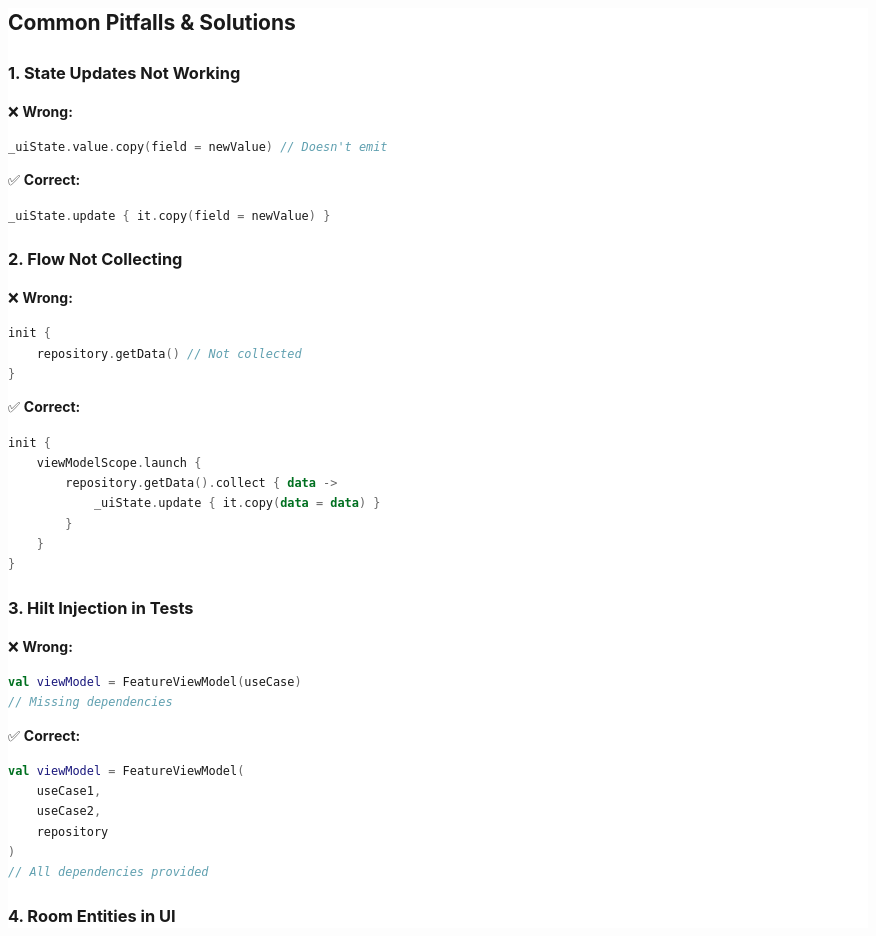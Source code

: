
## Common Pitfalls & Solutions

### 1. State Updates Not Working

❌ **Wrong:**
```kotlin
_uiState.value.copy(field = newValue) // Doesn't emit
```

✅ **Correct:**
```kotlin
_uiState.update { it.copy(field = newValue) }
```

### 2. Flow Not Collecting

❌ **Wrong:**
```kotlin
init {
    repository.getData() // Not collected
}
```

✅ **Correct:**
```kotlin
init {
    viewModelScope.launch {
        repository.getData().collect { data ->
            _uiState.update { it.copy(data = data) }
        }
    }
}
```

### 3. Hilt Injection in Tests

❌ **Wrong:**
```kotlin
val viewModel = FeatureViewModel(useCase)
// Missing dependencies
```

✅ **Correct:**
```kotlin
val viewModel = FeatureViewModel(
    useCase1,
    useCase2,
    repository
)
// All dependencies provided
```

### 4. Room Entities in UI

